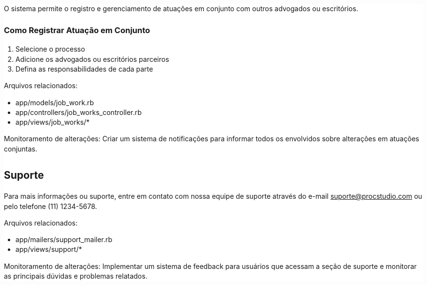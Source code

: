 O sistema permite o registro e gerenciamento de atuações em conjunto com outros advogados ou escritórios.

### Como Registrar Atuação em Conjunto
1. Selecione o processo
2. Adicione os advogados ou escritórios parceiros
3. Defina as responsabilidades de cada parte

<div class="dev-info">
Arquivos relacionados:
<ul>
<li>app/models/job_work.rb</li>
<li>app/controllers/job_works_controller.rb</li>
<li>app/views/job_works/*</li>
</ul>

Monitoramento de alterações:
Criar um sistema de notificações para informar todos os envolvidos sobre alterações em atuações conjuntas.
</div>

## Suporte

Para mais informações ou suporte, entre em contato com nossa equipe de suporte através do e-mail suporte@procstudio.com ou pelo telefone (11) 1234-5678.

<div class="dev-info">
Arquivos relacionados:
<ul>
<li>app/mailers/support_mailer.rb</li>
<li>app/views/support/*</li>
</ul>

Monitoramento de alterações:
Implementar um sistema de feedback para usuários que acessam a seção de suporte e monitorar as principais dúvidas e problemas relatados.
</div>